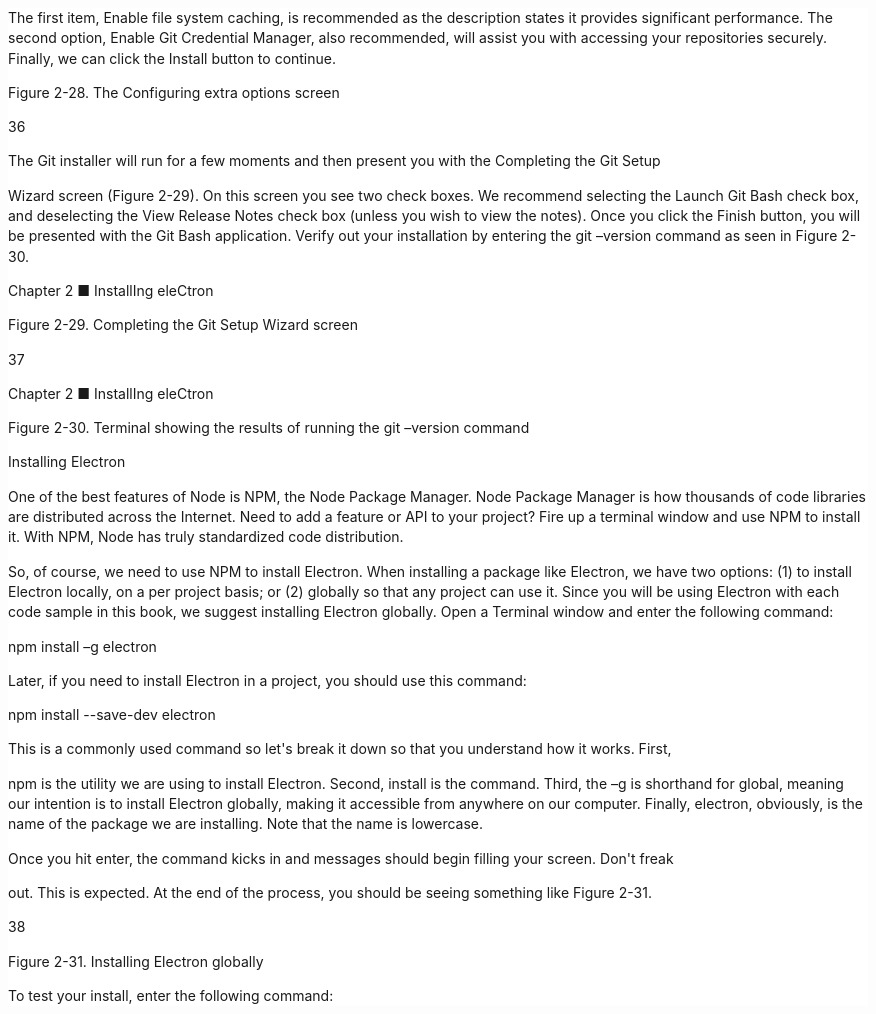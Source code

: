 The first item, Enable file system caching, is recommended as the description states it provides significant performance. The second option, Enable Git Credential Manager, also recommended, will assist you with accessing your repositories securely. Finally, we can click the Install button to continue.

Figure 2-28. The Configuring extra options screen

36

The Git installer will run for a few moments and then present you with the Completing the Git Setup

Wizard screen (Figure 2-29). On this screen you see two check boxes. We recommend selecting the Launch Git Bash check box, and deselecting the View Release Notes check box (unless you wish to view the notes). Once you click the Finish button, you will be presented with the Git Bash application. Verify out your installation by entering the git –version command as seen in Figure 2-30.

Chapter 2 ■ InstallIng eleCtron

Figure 2-29. Completing the Git Setup Wizard screen

37

Chapter 2 ■ InstallIng eleCtron

Figure 2-30. Terminal showing the results of running the git –version command

Installing Electron

One of the best features of Node is NPM, the Node Package Manager. Node Package Manager is how thousands of code libraries are distributed across the Internet. Need to add a feature or API to your project? Fire up a terminal window and use NPM to install it. With NPM, Node has truly standardized code distribution.

So, of course, we need to use NPM to install Electron. When installing a package like Electron, we have two options: (1) to install Electron locally, on a per project basis; or (2) globally so that any project can use it. Since you will be using Electron with each code sample in this book, we suggest installing Electron globally. Open a Terminal window and enter the following command:

npm install –g electron

Later, if you need to install Electron in a project, you should use this command:

npm install --save-dev electron

This is a commonly used command so let's break it down so that you understand how it works. First,

npm is the utility we are using to install Electron. Second, install is the command. Third, the –g is shorthand for global, meaning our intention is to install Electron globally, making it accessible from anywhere on our computer. Finally, electron, obviously, is the name of the package we are installing. Note that the name is lowercase.

Once you hit enter, the command kicks in and messages should begin filling your screen. Don't freak

out. This is expected. At the end of the process, you should be seeing something like Figure 2-31.

38

Figure 2-31. Installing Electron globally

To test your install, enter the following command:
